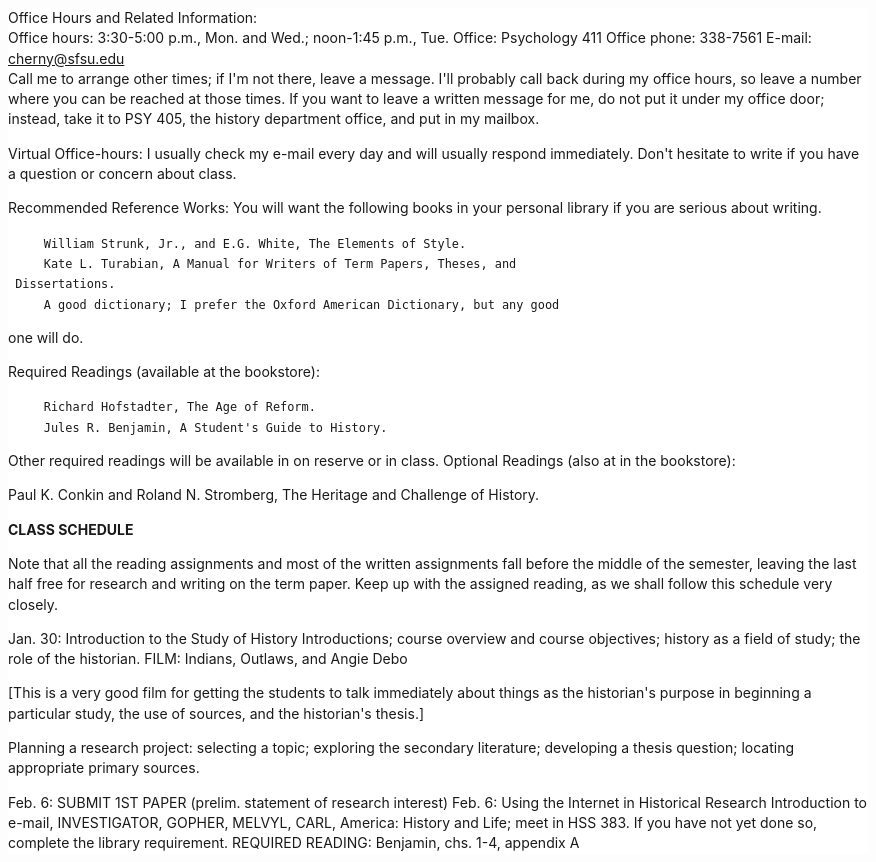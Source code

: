 Office Hours and Related Information:  
Office hours: 3:30-5:00 p.m., Mon. and Wed.; noon-1:45 p.m., Tue. Office:
Psychology 411 Office phone: 338-7561 E-mail: cherny@sfsu.edu  
Call me to arrange other times; if I'm not there, leave a message. I'll
probably call back during my office hours, so leave a number where you can be
reached at those times. If you want to leave a written message for me, do not
put it under my office door; instead, take it to PSY 405, the history
department office, and put in my mailbox.

Virtual Office-hours: I usually check my e-mail every day and will usually
respond immediately. Don't hesitate to write if you have a question or concern
about class.

Recommended Reference Works: You will want the following books in your
personal library if you are serious about writing.

    
    
         William Strunk, Jr., and E.G. White, The Elements of Style.
         Kate L. Turabian, A Manual for Writers of Term Papers, Theses, and
     Dissertations.
         A good dictionary; I prefer the Oxford American Dictionary, but any good
    

one will do.

Required Readings (available at the bookstore):

    
    
         Richard Hofstadter, The Age of Reform.
         Jules R. Benjamin, A Student's Guide to History.
    

Other required readings will be available in on reserve or in class. Optional
Readings (also at in the bookstore):

Paul K. Conkin and Roland N. Stromberg, The Heritage and Challenge of History.

**CLASS SCHEDULE**

Note that all the reading assignments and most of the written assignments fall
before the middle of the semester, leaving the last half free for research and
writing on the term paper. Keep up with the assigned reading, as we shall
follow this schedule very closely.

Jan. 30: Introduction to the Study of History Introductions; course overview
and course objectives; history as a field of study; the role of the historian.
FILM: Indians, Outlaws, and Angie Debo

[This is a very good film for getting the students to talk immediately about
things as the historian's purpose in beginning a particular study, the use of
sources, and the historian's thesis.]

Planning a research project: selecting a topic; exploring the secondary
literature; developing a thesis question; locating appropriate primary
sources.

Feb. 6: SUBMIT 1ST PAPER (prelim. statement of research interest) Feb. 6:
Using the Internet in Historical Research Introduction to e-mail,
INVESTIGATOR, GOPHER, MELVYL, CARL, America: History and Life; meet in HSS
383\. If you have not yet done so, complete the library requirement. REQUIRED
READING: Benjamin, chs. 1-4, appendix A
